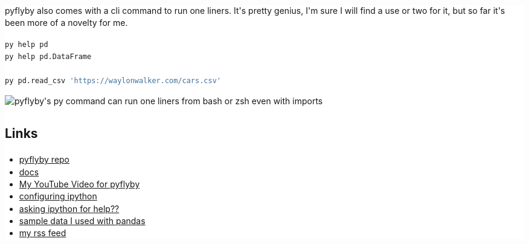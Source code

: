 pyflyby also comes with a cli command to run one liners.  It's pretty genius,
I'm sure I will find a use or two for it, but so far it's been more of a novelty
for me.

``` bash
py help pd
py help pd.DataFrame

py pd.read_csv 'https://waylonwalker.com/cars.csv'
```

![pyflyby's py command can run one liners from bash or zsh even with imports](https://images.waylonwalker.com/pyflyby-py.gif)

## Links

* [pyflyby repo](https://github.com/deshaw/pyflyby)
* [docs](https://deshaw.github.io/pyflyby/)
* [My YouTube Video for pyflyby](https://youtu.be/2QW5DJiEJH4)
* [configuring ipython](https://waylonwalker.com/ipython-config/)
* [asking ipython for help??](https://waylonwalker.com/ipython-help/)
* [sample data I used with pandas](https://waylonwalker.com/cars.csv)
* [my rss feed](https://waylonwalker.com/rss.xml)
